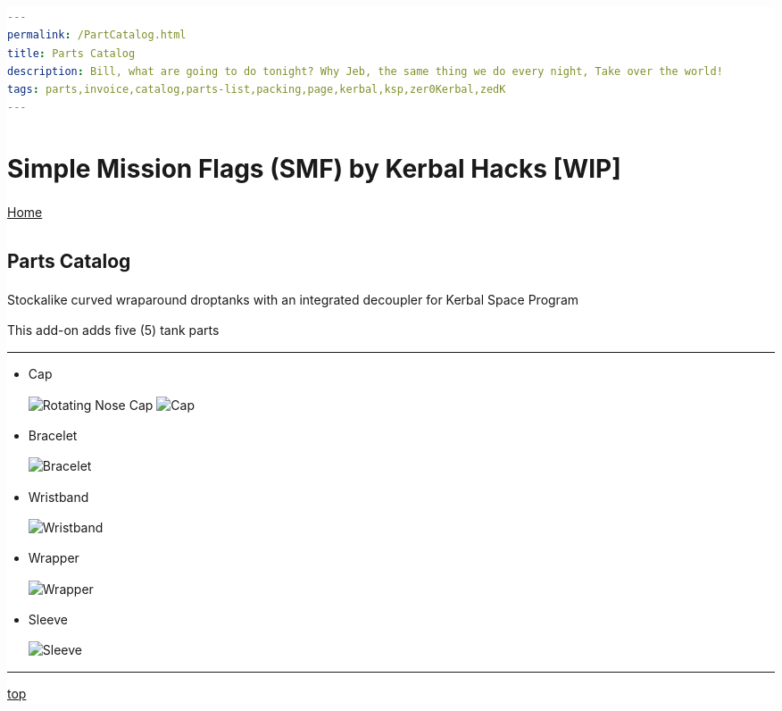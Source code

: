 ```yaml
---
permalink: /PartCatalog.html
title: Parts Catalog
description: Bill, what are going to do tonight? Why Jeb, the same thing we do every night, Take over the world!
tags: parts,invoice,catalog,parts-list,packing,page,kerbal,ksp,zer0Kerbal,zedK
---
```




<script src="https://kit.fontawesome.com/0ea5493613.js" crossorigin="anonymous"></script>
<i class="fa-solid fa-explosion fa-beat-fade fa-3x" style="--fa-beat-fade-opacity: 0.1; --fa-beat-fade-scale: 1.25;color: #FF7E03" ></i>

# Simple Mission Flags (SMF) by Kerbal Hacks [WIP]

[Home](./index.md)

## Parts Catalog

Stockalike curved wraparound droptanks with an integrated decoupler for Kerbal Space Program

This add-on adds five (5) tank parts

---

* Cap

  <img src="https://thumbs.gfycat.com/DefiniteAcclaimedAlpaca-size_restricted.gif" alt="Rotating Nose Cap" width="100%" height="100%">

  <img src="https://raw.githubusercontent.com/zer0Kerbal/SimpleMissionFlags/master/GameData/SimpleMissionFlags/Parts/%40thumbs/drop-tank-cap-125_icon.png" alt="Cap" width="25%" height="25%" />

* Bracelet

  <img src="https://raw.githubusercontent.com/zer0Kerbal/SimpleMissionFlags/master/GameData/SimpleMissionFlags/Parts/%40thumbs/drop-tank-bracelet-125_icon.png" alt="Bracelet" width="25%" height="25%" />

* Wristband

  <img src="https://raw.githubusercontent.com/zer0Kerbal/SimpleMissionFlags/master/GameData/SimpleMissionFlags/Parts/%40thumbs/drop-tank-wristband-125_icon.png" alt="Wristband" width="25%" height="25%" />

* Wrapper

  <img src="https://raw.githubusercontent.com/zer0Kerbal/SimpleMissionFlags/master/GameData/SimpleMissionFlags/Parts/%40thumbs/drop-tank-wrapper-125_icon.png" alt="Wrapper" width="25%" height="25%" />

* Sleeve

  <img src="https://raw.githubusercontent.com/zer0Kerbal/SimpleMissionFlags/master/GameData/SimpleMissionFlags/Parts/%40thumbs/drop-tank-sleeve-125_icon.png" alt="Sleeve" width="25%" height="25%" />

---

[top](#Parts-Catalog)

